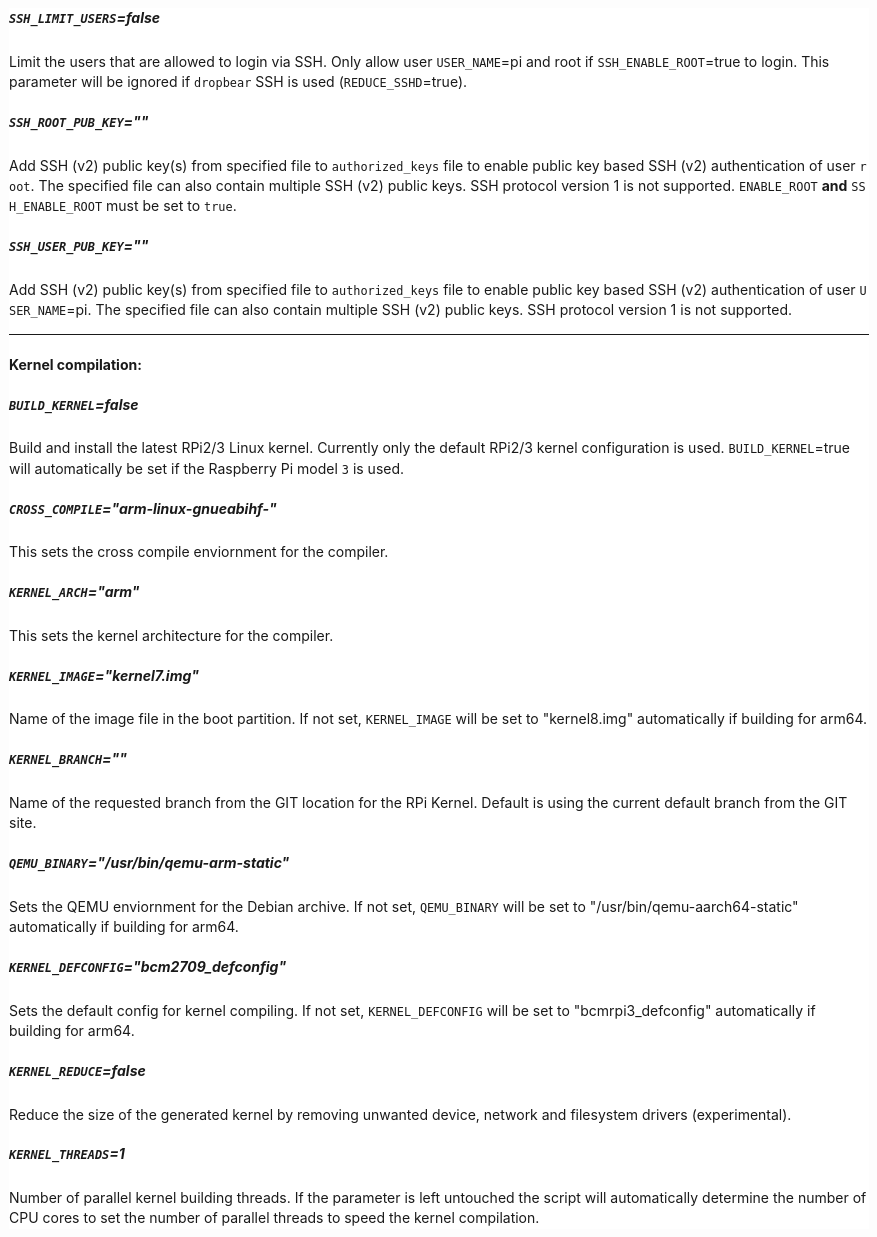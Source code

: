 ##### `SSH_LIMIT_USERS`=false
Limit the users that are allowed to login via SSH. Only allow user `USER_NAME`=pi and root if `SSH_ENABLE_ROOT`=true to login. This parameter will be ignored if `dropbear` SSH is used (`REDUCE_SSHD`=true).

##### `SSH_ROOT_PUB_KEY`=""
Add SSH (v2) public key(s) from specified file to `authorized_keys` file to enable public key based SSH (v2) authentication of user `root`. The specified file can also contain multiple SSH (v2) public keys. SSH protocol version 1 is not supported. `ENABLE_ROOT` **and** `SSH_ENABLE_ROOT` must be set to `true`.

##### `SSH_USER_PUB_KEY`=""
Add SSH (v2) public key(s) from specified file to `authorized_keys` file to enable public key based SSH (v2) authentication of user `USER_NAME`=pi. The specified file can also contain multiple SSH (v2) public keys. SSH protocol version 1 is not supported.

---

#### Kernel compilation:
##### `BUILD_KERNEL`=false
Build and install the latest RPi2/3 Linux kernel. Currently only the default RPi2/3 kernel configuration is used. `BUILD_KERNEL`=true will automatically be set if the Raspberry Pi model `3` is used.

##### `CROSS_COMPILE`="arm-linux-gnueabihf-"
This sets the cross compile enviornment for the compiler.

##### `KERNEL_ARCH`="arm"
This sets the kernel architecture for the compiler.

##### `KERNEL_IMAGE`="kernel7.img"
Name of the image file in the boot partition. If not set, `KERNEL_IMAGE` will be set to "kernel8.img" automatically if building for arm64.

##### `KERNEL_BRANCH`=""
Name of the requested branch from the GIT location for the RPi Kernel. Default is using the current default branch from the GIT site.

##### `QEMU_BINARY`="/usr/bin/qemu-arm-static"
Sets the QEMU enviornment for the Debian archive. If not set, `QEMU_BINARY` will be set to "/usr/bin/qemu-aarch64-static" automatically if building for arm64.

##### `KERNEL_DEFCONFIG`="bcm2709_defconfig"
Sets the default config for kernel compiling. If not set, `KERNEL_DEFCONFIG` will be set to "bcmrpi3\_defconfig" automatically if building for arm64.

##### `KERNEL_REDUCE`=false
Reduce the size of the generated kernel by removing unwanted device, network and filesystem drivers (experimental).

##### `KERNEL_THREADS`=1
Number of parallel kernel building threads. If the parameter is left untouched the script will automatically determine the number of CPU cores to set the number of parallel threads to speed the kernel compilation.
